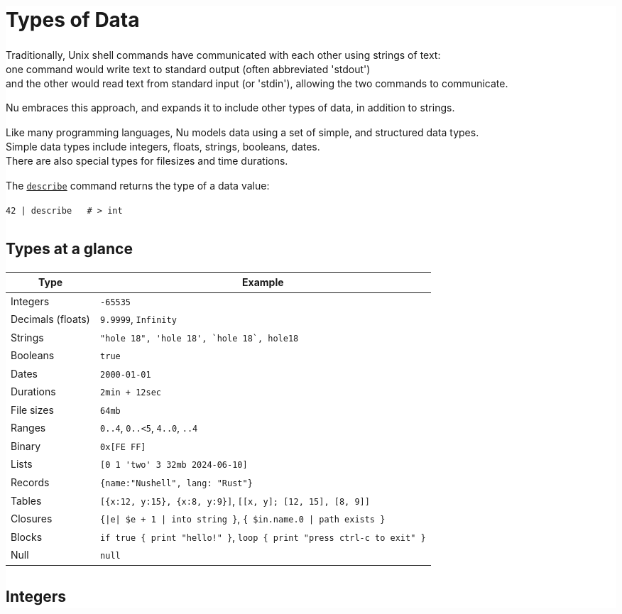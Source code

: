 # Types of Data

Traditionally, Unix shell commands have communicated with each other using strings of text:  
one command would write text to standard output (often abbreviated 'stdout')  
and the other would read text from standard input (or 'stdin'), 
allowing the two commands to communicate.

Nu embraces this approach, and expands it to include other types of data, in addition to strings.

Like many programming languages, Nu models data using a set of simple, and structured data types.  
Simple data types include integers, floats, strings, booleans, dates.  
There are also special types for filesizes and time durations.

The [`describe`](/commands/docs/describe.md) command returns the type of a data value:

```nu
42 | describe   # > int
```

## Types at a glance

| Type              | Example                                                               |
| ----------------- | --------------------------------------------------------------------- |
| Integers          | `-65535`                                                              |
| Decimals (floats) | `9.9999`, `Infinity`                                                  |
| Strings           | <code>"hole 18", 'hole 18', \`hole 18\`, hole18</code>                |
| Booleans          | `true`                                                                |
| Dates             | `2000-01-01`                                                          |
| Durations         | `2min + 12sec`                                                        |
| File sizes        | `64mb`                                                                |
| Ranges            | `0..4`, `0..<5`, `4..0`, `..4`                                         |
| Binary            | `0x[FE FF]`                                                           |
| Lists             | `[0 1 'two' 3 32mb 2024-06-10]`                                                       |
| Records           | `{name:"Nushell", lang: "Rust"}`                                      |
| Tables            | `[{x:12, y:15}, {x:8, y:9}]`, `[[x, y]; [12, 15], [8, 9]]`            |
| Closures          | `{\|e\| $e + 1 \| into string }`, `{ $in.name.0 \| path exists }`     |
| Blocks            | `if true { print "hello!" }`, `loop { print "press ctrl-c to exit" }` |
| Null              | `null`                                                                |

## Integers
